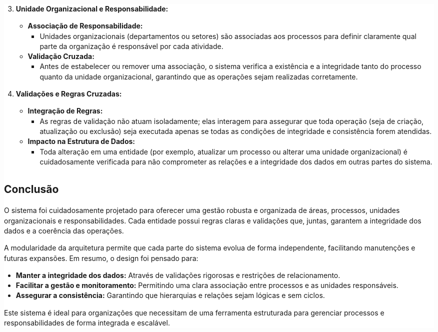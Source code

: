 3. **Unidade Organizacional e Responsabilidade:**  
   - **Associação de Responsabilidade:**  
     - Unidades organizacionais (departamentos ou setores) são associadas aos processos para definir claramente qual parte da organização é responsável por cada atividade.
   - **Validação Cruzada:**  
     - Antes de estabelecer ou remover uma associação, o sistema verifica a existência e a integridade tanto do processo quanto da unidade organizacional, garantindo que as operações sejam realizadas corretamente.

4. **Validações e Regras Cruzadas:**  
   - **Integração de Regras:**  
     - As regras de validação não atuam isoladamente; elas interagem para assegurar que toda operação (seja de criação, atualização ou exclusão) seja executada apenas se todas as condições de integridade e consistência forem atendidas.
   - **Impacto na Estrutura de Dados:**  
     - Toda alteração em uma entidade (por exemplo, atualizar um processo ou alterar uma unidade organizacional) é cuidadosamente verificada para não comprometer as relações e a integridade dos dados em outras partes do sistema.

## Conclusão

O sistema foi cuidadosamente projetado para oferecer uma gestão robusta e organizada de áreas, processos, unidades organizacionais e responsabilidades. Cada entidade possui regras claras e validações que, juntas, garantem a integridade dos dados e a coerência das operações. 

A modularidade da arquitetura permite que cada parte do sistema evolua de forma independente, facilitando manutenções e futuras expansões. Em resumo, o design foi pensado para:
- **Manter a integridade dos dados:** Através de validações rigorosas e restrições de relacionamento.
- **Facilitar a gestão e monitoramento:** Permitindo uma clara associação entre processos e as unidades responsáveis.
- **Assegurar a consistência:** Garantindo que hierarquias e relações sejam lógicas e sem ciclos.

Este sistema é ideal para organizações que necessitam de uma ferramenta estruturada para gerenciar processos e responsabilidades de forma integrada e escalável.
